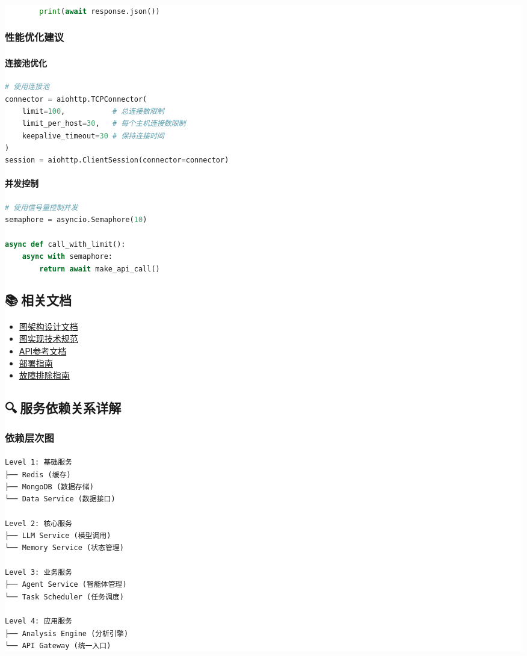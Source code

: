 ```python
        print(await response.json())
```

### **性能优化建议**

#### **连接池优化**
```python
# 使用连接池
connector = aiohttp.TCPConnector(
    limit=100,           # 总连接数限制
    limit_per_host=30,   # 每个主机连接数限制
    keepalive_timeout=30 # 保持连接时间
)
session = aiohttp.ClientSession(connector=connector)
```

#### **并发控制**
```python
# 使用信号量控制并发
semaphore = asyncio.Semaphore(10)

async def call_with_limit():
    async with semaphore:
        return await make_api_call()
```

## 📚 **相关文档**

- [图架构设计文档](graph_architecture_design.md)
- [图实现技术规范](../technical/graph_implementation_spec.md)
- [API参考文档](../api/)
- [部署指南](../deployment/deployment-guide.md)
- [故障排除指南](../troubleshooting/)

## 🔍 **服务依赖关系详解**

### **依赖层次图**

```
Level 1: 基础服务
├── Redis (缓存)
├── MongoDB (数据存储)
└── Data Service (数据接口)

Level 2: 核心服务
├── LLM Service (模型调用)
└── Memory Service (状态管理)

Level 3: 业务服务
├── Agent Service (智能体管理)
└── Task Scheduler (任务调度)

Level 4: 应用服务
├── Analysis Engine (分析引擎)
└── API Gateway (统一入口)
```
